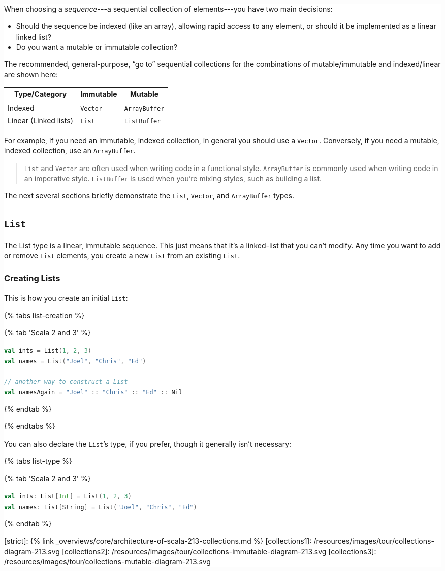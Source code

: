 When choosing a _sequence_---a sequential collection of elements---you have two main decisions:

- Should the sequence be indexed (like an array), allowing rapid access to any element, or should it be implemented as a linear linked list?
- Do you want a mutable or immutable collection?

The recommended, general-purpose, “go to” sequential collections for the combinations of mutable/immutable and indexed/linear are shown here:

| Type/Category         | Immutable | Mutable      |
| --------------------- | --------- | ------------ |
| Indexed               | `Vector`  |`ArrayBuffer` |
| Linear (Linked lists) | `List`    |`ListBuffer`  |

For example, if you need an immutable, indexed collection, in general you should use a `Vector`.
Conversely, if you need a mutable, indexed collection, use an `ArrayBuffer`.

> `List` and `Vector` are often used when writing code in a functional style.
> `ArrayBuffer` is commonly used when writing code in an imperative style.
> `ListBuffer` is used when you’re mixing styles, such as building a list.

The next several sections briefly demonstrate the `List`, `Vector`, and `ArrayBuffer` types.



## `List`

[The List type](https://www.scala-lang.org/api/current/scala/collection/immutable/List.html) is a linear, immutable sequence.
This just means that it’s a linked-list that you can’t modify.
Any time you want to add or remove `List` elements, you create a new `List` from an existing `List`.

### Creating Lists

This is how you create an initial `List`:

{% tabs list-creation %}

{% tab 'Scala 2 and 3' %}
```scala
val ints = List(1, 2, 3)
val names = List("Joel", "Chris", "Ed")

// another way to construct a List
val namesAgain = "Joel" :: "Chris" :: "Ed" :: Nil
```
{% endtab %}

{% endtabs %}


You can also declare the `List`’s type, if you prefer, though it generally isn’t necessary:

{% tabs list-type %}

{% tab 'Scala 2 and 3' %}
```scala
val ints: List[Int] = List(1, 2, 3)
val names: List[String] = List("Joel", "Chris", "Ed")
```
{% endtab %}


[strict]: {% link _overviews/core/architecture-of-scala-213-collections.md %}
[collections1]: /resources/images/tour/collections-diagram-213.svg
[collections2]: /resources/images/tour/collections-immutable-diagram-213.svg
[collections3]: /resources/images/tour/collections-mutable-diagram-213.svg